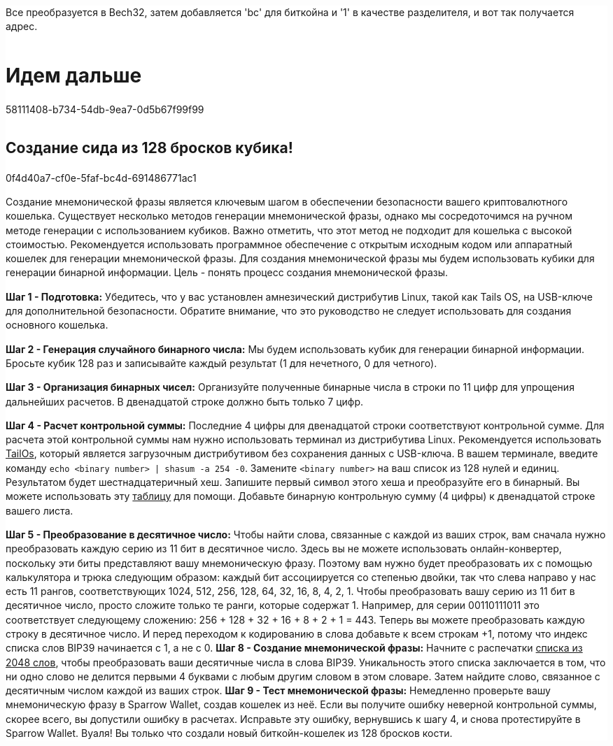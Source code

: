 Все преобразуется в Bech32, затем добавляется 'bc' для биткойна и '1' в качестве разделителя, и вот так получается адрес.

# Идем дальше
<partId>58111408-b734-54db-9ea7-0d5b67f99f99</partId>

## Создание сида из 128 бросков кубика!
<chapterId>0f4d40a7-cf0e-5faf-bc4d-691486771ac1</chapterId>

Создание мнемонической фразы является ключевым шагом в обеспечении безопасности вашего криптовалютного кошелька. Существует несколько методов генерации мнемонической фразы, однако мы сосредоточимся на ручном методе генерации с использованием кубиков. Важно отметить, что этот метод не подходит для кошелька с высокой стоимостью. Рекомендуется использовать программное обеспечение с открытым исходным кодом или аппаратный кошелек для генерации мнемонической фразы. Для создания мнемонической фразы мы будем использовать кубики для генерации бинарной информации. Цель - понять процесс создания мнемонической фразы.

**Шаг 1 - Подготовка:**
Убедитесь, что у вас установлен амнезический дистрибутив Linux, такой как Tails OS, на USB-ключе для дополнительной безопасности. Обратите внимание, что это руководство не следует использовать для создания основного кошелька.

**Шаг 2 - Генерация случайного бинарного числа:**
Мы будем использовать кубик для генерации бинарной информации. Бросьте кубик 128 раз и записывайте каждый результат (1 для нечетного, 0 для четного).

**Шаг 3 - Организация бинарных чисел:**
Организуйте полученные бинарные числа в строки по 11 цифр для упрощения дальнейших расчетов. В двенадцатой строке должно быть только 7 цифр.

**Шаг 4 - Расчет контрольной суммы:**
Последние 4 цифры для двенадцатой строки соответствуют контрольной сумме. Для расчета этой контрольной суммы нам нужно использовать терминал из дистрибутива Linux. Рекомендуется использовать [TailOs](https://tails.boum.org/index.fr.html), который является загрузочным дистрибутивом без сохранения данных с USB-ключа. В вашем терминале, введите команду `echo <binary number> | shasum -a 254 -0`. Замените `<binary number>` на ваш список из 128 нулей и единиц. Результатом будет шестнадцатеричный хеш. Запишите первый символ этого хеша и преобразуйте его в бинарный. Вы можете использовать эту [таблицу](https://www.educative.io/answers/decimal-binary-and-hex-conversion-table) для помощи. Добавьте бинарную контрольную сумму (4 цифры) к двенадцатой строке вашего листа.

**Шаг 5 - Преобразование в десятичное число:**
Чтобы найти слова, связанные с каждой из ваших строк, вам сначала нужно преобразовать каждую серию из 11 бит в десятичное число. Здесь вы не можете использовать онлайн-конвертер, поскольку эти биты представляют вашу мнемоническую фразу. Поэтому вам нужно будет преобразовать их с помощью калькулятора и трюка следующим образом: каждый бит ассоциируется со степенью двойки, так что слева направо у нас есть 11 рангов, соответствующих 1024, 512, 256, 128, 64, 32, 16, 8, 4, 2, 1. Чтобы преобразовать вашу серию из 11 бит в десятичное число, просто сложите только те ранги, которые содержат 1. Например, для серии 00110111011 это соответствует следующему сложению: 256 + 128 + 32 + 16 + 8 + 2 + 1 = 443. Теперь вы можете преобразовать каждую строку в десятичное число. И перед переходом к кодированию в слова добавьте к всем строкам +1, потому что индекс списка слов BIP39 начинается с 1, а не с 0.
**Шаг 8 - Создание мнемонической фразы:**
Начните с распечатки [списка из 2048 слов](https://seedxor.com/files/wordlist.pdf), чтобы преобразовать ваши десятичные числа в слова BIP39. Уникальность этого списка заключается в том, что ни одно слово не делится первыми 4 буквами с любым другим словом в этом словаре. Затем найдите слово, связанное с десятичным числом каждой из ваших строк.
**Шаг 9 - Тест мнемонической фразы:**
Немедленно проверьте вашу мнемоническую фразу в Sparrow Wallet, создав кошелек из неё. Если вы получите ошибку неверной контрольной суммы, скорее всего, вы допустили ошибку в расчетах. Исправьте эту ошибку, вернувшись к шагу 4, и снова протестируйте в Sparrow Wallet. Вуаля! Вы только что создали новый биткойн-кошелек из 128 бросков кости.
